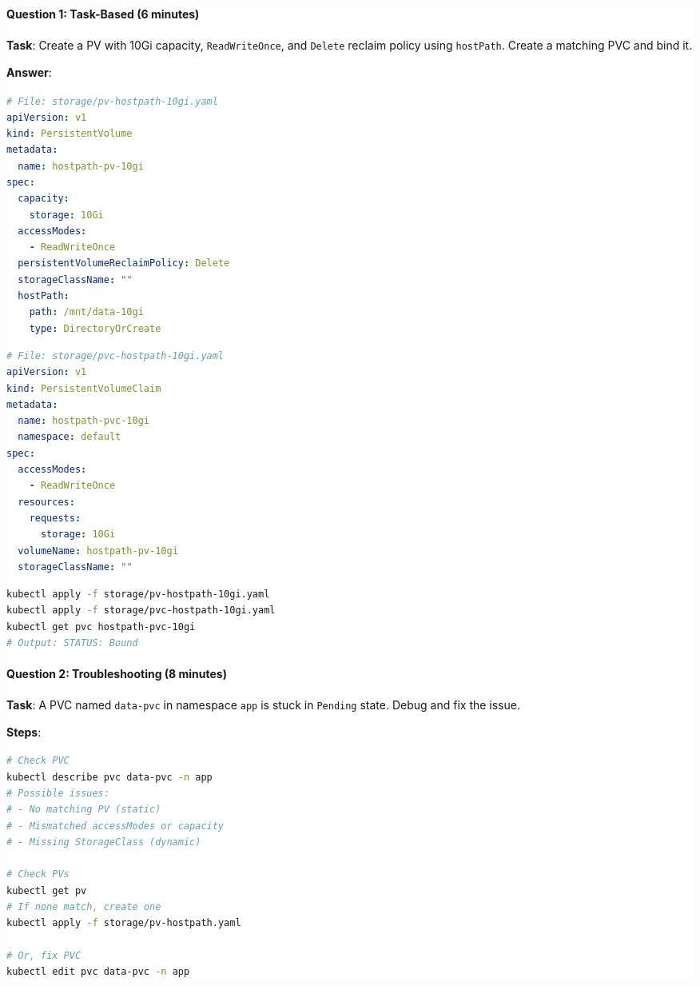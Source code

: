 #### Question 1: Task-Based (6 minutes)
**Task**: Create a PV with 10Gi capacity, `ReadWriteOnce`, and `Delete` reclaim policy using `hostPath`. Create a matching PVC and bind it.

**Answer**:
```yaml
# File: storage/pv-hostpath-10gi.yaml
apiVersion: v1
kind: PersistentVolume
metadata:
  name: hostpath-pv-10gi
spec:
  capacity:
    storage: 10Gi
  accessModes:
    - ReadWriteOnce
  persistentVolumeReclaimPolicy: Delete
  storageClassName: ""
  hostPath:
    path: /mnt/data-10gi
    type: DirectoryOrCreate
```
```yaml
# File: storage/pvc-hostpath-10gi.yaml
apiVersion: v1
kind: PersistentVolumeClaim
metadata:
  name: hostpath-pvc-10gi
  namespace: default
spec:
  accessModes:
    - ReadWriteOnce
  resources:
    requests:
      storage: 10Gi
  volumeName: hostpath-pv-10gi
  storageClassName: ""
```
```bash
kubectl apply -f storage/pv-hostpath-10gi.yaml
kubectl apply -f storage/pvc-hostpath-10gi.yaml
kubectl get pvc hostpath-pvc-10gi
# Output: STATUS: Bound
```

#### Question 2: Troubleshooting (8 minutes)
**Task**: A PVC named `data-pvc` in namespace `app` is stuck in `Pending` state. Debug and fix the issue.

**Steps**:
```bash
# Check PVC
kubectl describe pvc data-pvc -n app
# Possible issues:
# - No matching PV (static)
# - Mismatched accessModes or capacity
# - Missing StorageClass (dynamic)

# Check PVs
kubectl get pv
# If none match, create one
kubectl apply -f storage/pv-hostpath.yaml

# Or, fix PVC
kubectl edit pvc data-pvc -n app
```